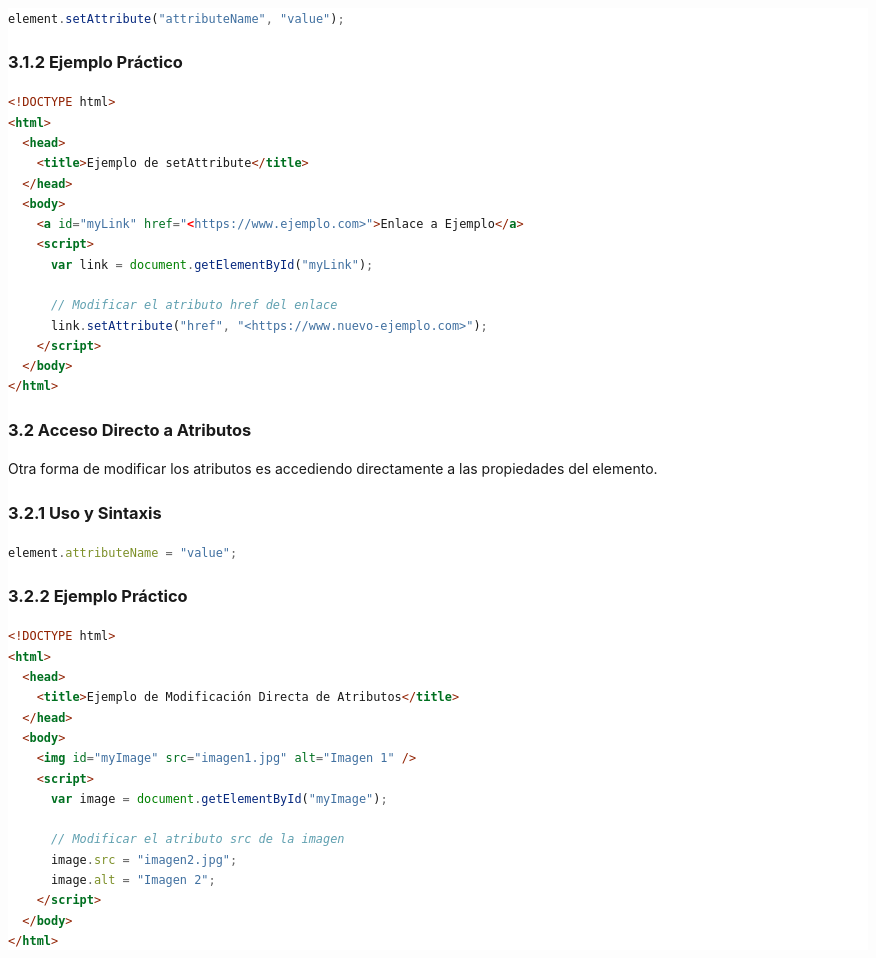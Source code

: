 ```jsx
element.setAttribute("attributeName", "value");
```

### 3.1.2 Ejemplo Práctico

```html
<!DOCTYPE html>
<html>
  <head>
    <title>Ejemplo de setAttribute</title>
  </head>
  <body>
    <a id="myLink" href="<https://www.ejemplo.com>">Enlace a Ejemplo</a>
    <script>
      var link = document.getElementById("myLink");

      // Modificar el atributo href del enlace
      link.setAttribute("href", "<https://www.nuevo-ejemplo.com>");
    </script>
  </body>
</html>
```

### 3.2 Acceso Directo a Atributos

Otra forma de modificar los atributos es accediendo directamente a las propiedades del elemento.

### 3.2.1 Uso y Sintaxis

```jsx
element.attributeName = "value";
```

### 3.2.2 Ejemplo Práctico

```html
<!DOCTYPE html>
<html>
  <head>
    <title>Ejemplo de Modificación Directa de Atributos</title>
  </head>
  <body>
    <img id="myImage" src="imagen1.jpg" alt="Imagen 1" />
    <script>
      var image = document.getElementById("myImage");

      // Modificar el atributo src de la imagen
      image.src = "imagen2.jpg";
      image.alt = "Imagen 2";
    </script>
  </body>
</html>
```
